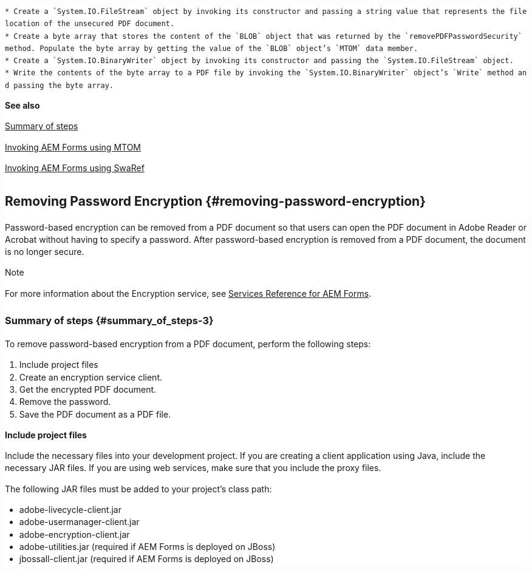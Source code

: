     * Create a `System.IO.FileStream` object by invoking its constructor and passing a string value that represents the file location of the unsecured PDF document.
    * Create a byte array that stores the content of the `BLOB` object that was returned by the `removePDFPasswordSecurity` method. Populate the byte array by getting the value of the `BLOB` object’s `MTOM` data member.
    * Create a `System.IO.BinaryWriter` object by invoking its constructor and passing the `System.IO.FileStream` object.
    * Write the contents of the byte array to a PDF file by invoking the `System.IO.BinaryWriter` object’s `Write` method and passing the byte array.

**See also**

[Summary of steps](encrypting-decrypting-pdf-documents.md#summary-of-steps)

[Invoking AEM Forms using MTOM](/help/forms/developing/invoking-aem-forms-using-web.md#invoking-aem-forms-using-mtom)

[Invoking AEM Forms using SwaRef](/help/forms/developing/invoking-aem-forms-using-web.md#invoking-aem-forms-using-swaref)

## Removing Password Encryption {#removing-password-encryption}

Password-based encryption can be removed from a PDF document so that users can open the PDF document in Adobe Reader or Acrobat without having to specify a password. After password-based encryption is removed from a PDF document, the document is no longer secure.

>[!NOTE]
>
>For more information about the Encryption service, see [Services Reference for AEM Forms](https://www.adobe.com/go/learn_aemforms_services_63).

### Summary of steps {#summary_of_steps-3}

To remove password-based encryption from a PDF document, perform the following steps:

1. Include project files
1. Create an encryption service client. 
1. Get the encrypted PDF document.
1. Remove the password.
1. Save the PDF document as a PDF file.

**Include project files**

Include the necessary files into your development project. If you are creating a client application using Java, include the necessary JAR files. If you are using web services, make sure that you include the proxy files.

The following JAR files must be added to your project’s class path:

* adobe-livecycle-client.jar
* adobe-usermanager-client.jar
* adobe-encryption-client.jar
* adobe-utilities.jar (required if AEM Forms is deployed on JBoss)
* jbossall-client.jar (required if AEM Forms is deployed on JBoss)
